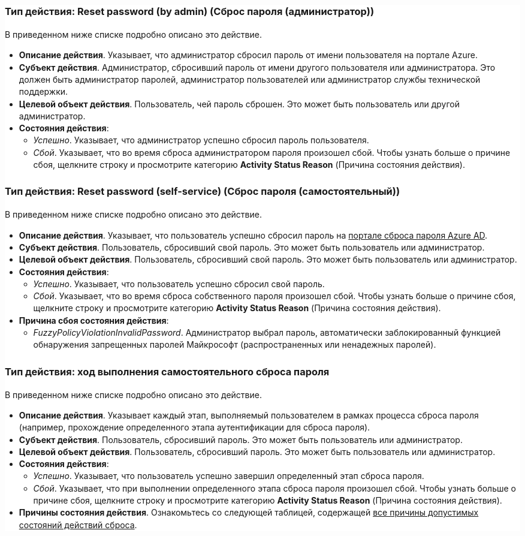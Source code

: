 ### <a name="activity-type-reset-password-by-admin"></a>Тип действия: Reset password (by admin) (Сброс пароля (администратор))

В приведенном ниже списке подробно описано это действие.

* **Описание действия**. Указывает, что администратор сбросил пароль от имени пользователя на портале Azure.
* **Субъект действия**. Администратор, сбросивший пароль от имени другого пользователя или администратора. Это должен быть администратор паролей, администратор пользователей или администратор службы технической поддержки.
* **Целевой объект действия**. Пользователь, чей пароль сброшен. Это может быть пользователь или другой администратор.
* **Состояния действия**:
  * _Успешно_. Указывает, что администратор успешно сбросил пароль пользователя.
  * _Сбой_. Указывает, что во время сброса администратором пароля произошел сбой. Чтобы узнать больше о причине сбоя, щелкните строку и просмотрите категорию **Activity Status Reason** (Причина состояния действия).

### <a name="activity-type-reset-password-self-service"></a>Тип действия: Reset password (self-service) (Сброс пароля (самостоятельный))

В приведенном ниже списке подробно описано это действие.

* **Описание действия**. Указывает, что пользователь успешно сбросил пароль на [портале сброса пароля Azure AD](https://passwordreset.microsoftonline.com).
* **Субъект действия**. Пользователь, сбросивший свой пароль. Это может быть пользователь или администратор.
* **Целевой объект действия**. Пользователь, сбросивший свой пароль. Это может быть пользователь или администратор.
* **Состояния действия**:
  * _Успешно_. Указывает, что пользователь успешно сбросил свой пароль.
  * _Сбой_. Указывает, что во время сброса собственного пароля произошел сбой. Чтобы узнать больше о причине сбоя, щелкните строку и просмотрите категорию **Activity Status Reason** (Причина состояния действия).
* **Причина сбоя состояния действия**:
  * _FuzzyPolicyViolationInvalidPassword_. Администратор выбрал пароль, автоматически заблокированный функцией обнаружения запрещенных паролей Майкрософт (распространенных или ненадежных паролей).

### <a name="activity-type-self-serve-password-reset-flow-activity-progress"></a>Тип действия: ход выполнения самостоятельного сброса пароля

В приведенном ниже списке подробно описано это действие.

* **Описание действия**. Указывает каждый этап, выполняемый пользователем в рамках процесса сброса пароля (например, прохождение определенного этапа аутентификации для сброса пароля).
* **Субъект действия**. Пользователь, сбросивший пароль. Это может быть пользователь или администратор.
* **Целевой объект действия**. Пользователь, сбросивший пароль. Это может быть пользователь или администратор.
* **Состояния действия**:
  * _Успешно_. Указывает, что пользователь успешно завершил определенный этап сброса пароля.
  * _Сбой_. Указывает, что при выполнении определенного этапа сброса пароля произошел сбой. Чтобы узнать больше о причине сбоя, щелкните строку и просмотрите категорию **Activity Status Reason** (Причина состояния действия).
* **Причины состояния действия**. Ознакомьтесь со следующей таблицей, содержащей [все причины допустимых состояний действий сброса](#description-of-the-report-columns-in-the-azure-portal).

